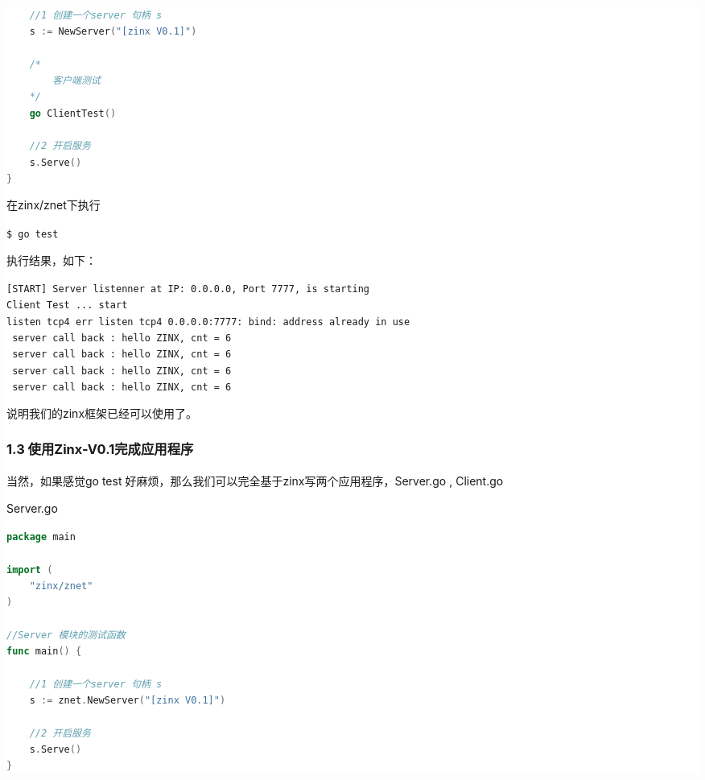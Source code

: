 ```go
	//1 创建一个server 句柄 s
	s := NewServer("[zinx V0.1]")

	/*
		客户端测试
	*/
	go ClientTest()

	//2 开启服务
	s.Serve()
}
```



在zinx/znet下执行



```bash
$ go test
```



执行结果，如下：



```bash
[START] Server listenner at IP: 0.0.0.0, Port 7777, is starting
Client Test ... start
listen tcp4 err listen tcp4 0.0.0.0:7777: bind: address already in use
 server call back : hello ZINX, cnt = 6
 server call back : hello ZINX, cnt = 6
 server call back : hello ZINX, cnt = 6
 server call back : hello ZINX, cnt = 6
```



说明我们的zinx框架已经可以使用了。



### 1.3 使用Zinx-V0.1完成应用程序



当然，如果感觉go test 好麻烦，那么我们可以完全基于zinx写两个应用程序，Server.go , Client.go



Server.go



```go
package main

import (
	"zinx/znet"
)

//Server 模块的测试函数
func main() {

	//1 创建一个server 句柄 s
	s := znet.NewServer("[zinx V0.1]")

	//2 开启服务
	s.Serve()
}
```
